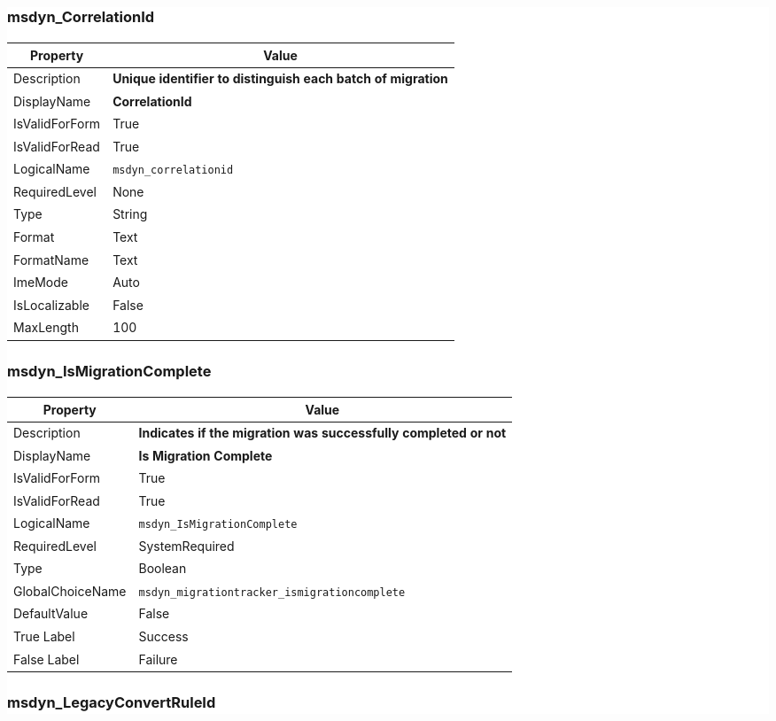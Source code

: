 ### <a name="BKMK_msdyn_CorrelationId"></a> msdyn_CorrelationId

|Property|Value|
|---|---|
|Description|**Unique identifier to distinguish each batch of migration**|
|DisplayName|**CorrelationId**|
|IsValidForForm|True|
|IsValidForRead|True|
|LogicalName|`msdyn_correlationid`|
|RequiredLevel|None|
|Type|String|
|Format|Text|
|FormatName|Text|
|ImeMode|Auto|
|IsLocalizable|False|
|MaxLength|100|

### <a name="BKMK_msdyn_IsMigrationComplete"></a> msdyn_IsMigrationComplete

|Property|Value|
|---|---|
|Description|**Indicates if the migration was successfully completed or not**|
|DisplayName|**Is Migration Complete**|
|IsValidForForm|True|
|IsValidForRead|True|
|LogicalName|`msdyn_IsMigrationComplete`|
|RequiredLevel|SystemRequired|
|Type|Boolean|
|GlobalChoiceName|`msdyn_migrationtracker_ismigrationcomplete`|
|DefaultValue|False|
|True Label|Success|
|False Label|Failure|

### <a name="BKMK_msdyn_LegacyConvertRuleId"></a> msdyn_LegacyConvertRuleId
